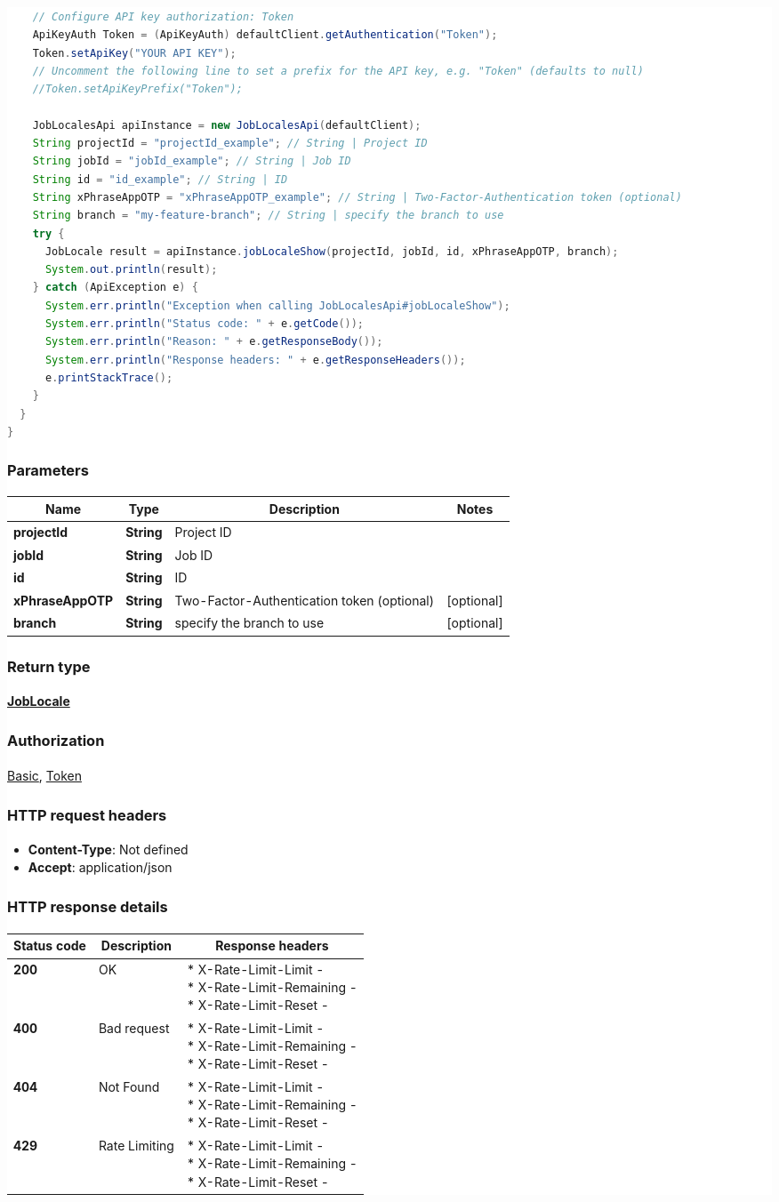 ```java
    // Configure API key authorization: Token
    ApiKeyAuth Token = (ApiKeyAuth) defaultClient.getAuthentication("Token");
    Token.setApiKey("YOUR API KEY");
    // Uncomment the following line to set a prefix for the API key, e.g. "Token" (defaults to null)
    //Token.setApiKeyPrefix("Token");

    JobLocalesApi apiInstance = new JobLocalesApi(defaultClient);
    String projectId = "projectId_example"; // String | Project ID
    String jobId = "jobId_example"; // String | Job ID
    String id = "id_example"; // String | ID
    String xPhraseAppOTP = "xPhraseAppOTP_example"; // String | Two-Factor-Authentication token (optional)
    String branch = "my-feature-branch"; // String | specify the branch to use
    try {
      JobLocale result = apiInstance.jobLocaleShow(projectId, jobId, id, xPhraseAppOTP, branch);
      System.out.println(result);
    } catch (ApiException e) {
      System.err.println("Exception when calling JobLocalesApi#jobLocaleShow");
      System.err.println("Status code: " + e.getCode());
      System.err.println("Reason: " + e.getResponseBody());
      System.err.println("Response headers: " + e.getResponseHeaders());
      e.printStackTrace();
    }
  }
}
```

### Parameters

Name | Type | Description  | Notes
------------- | ------------- | ------------- | -------------
 **projectId** | **String**| Project ID |
 **jobId** | **String**| Job ID |
 **id** | **String**| ID |
 **xPhraseAppOTP** | **String**| Two-Factor-Authentication token (optional) | [optional]
 **branch** | **String**| specify the branch to use | [optional]

### Return type

[**JobLocale**](JobLocale.md)

### Authorization

[Basic](../README.md#Basic), [Token](../README.md#Token)

### HTTP request headers

 - **Content-Type**: Not defined
 - **Accept**: application/json

### HTTP response details
| Status code | Description | Response headers |
|-------------|-------------|------------------|
**200** | OK |  * X-Rate-Limit-Limit -  <br>  * X-Rate-Limit-Remaining -  <br>  * X-Rate-Limit-Reset -  <br>  |
**400** | Bad request |  * X-Rate-Limit-Limit -  <br>  * X-Rate-Limit-Remaining -  <br>  * X-Rate-Limit-Reset -  <br>  |
**404** | Not Found |  * X-Rate-Limit-Limit -  <br>  * X-Rate-Limit-Remaining -  <br>  * X-Rate-Limit-Reset -  <br>  |
**429** | Rate Limiting |  * X-Rate-Limit-Limit -  <br>  * X-Rate-Limit-Remaining -  <br>  * X-Rate-Limit-Reset -  <br>  |
